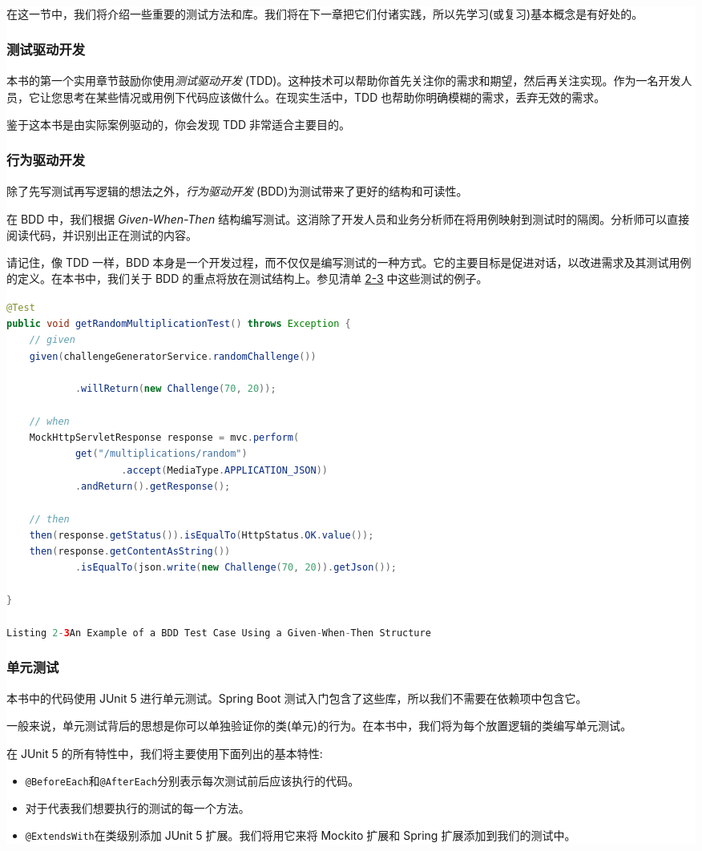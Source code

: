 在这一节中，我们将介绍一些重要的测试方法和库。我们将在下一章把它们付诸实践，所以先学习(或复习)基本概念是有好处的。

### 测试驱动开发

本书的第一个实用章节鼓励你使用*测试驱动开发* (TDD)。这种技术可以帮助你首先关注你的需求和期望，然后再关注实现。作为一名开发人员，它让您思考在某些情况或用例下代码应该做什么。在现实生活中，TDD 也帮助你明确模糊的需求，丢弃无效的需求。

鉴于这本书是由实际案例驱动的，你会发现 TDD 非常适合主要目的。

### 行为驱动开发

除了先写测试再写逻辑的想法之外，*行为驱动开发* (BDD)为测试带来了更好的结构和可读性。

在 BDD 中，我们根据 *Given-When-Then* 结构编写测试。这消除了开发人员和业务分析师在将用例映射到测试时的隔阂。分析师可以直接阅读代码，并识别出正在测试的内容。

请记住，像 TDD 一样，BDD 本身是一个开发过程，而不仅仅是编写测试的一种方式。它的主要目标是促进对话，以改进需求及其测试用例的定义。在本书中，我们关于 BDD 的重点将放在测试结构上。参见清单 [2-3](#PC3) 中这些测试的例子。

```java
@Test
public void getRandomMultiplicationTest() throws Exception {
    // given
    given(challengeGeneratorService.randomChallenge())

            .willReturn(new Challenge(70, 20));

    // when
    MockHttpServletResponse response = mvc.perform(
            get("/multiplications/random")
                    .accept(MediaType.APPLICATION_JSON))
            .andReturn().getResponse();

    // then
    then(response.getStatus()).isEqualTo(HttpStatus.OK.value());
    then(response.getContentAsString())
            .isEqualTo(json.write(new Challenge(70, 20)).getJson());

}

Listing 2-3An Example of a BDD Test Case Using a Given-When-Then Structure

```

### 单元测试

本书中的代码使用 JUnit 5 进行单元测试。Spring Boot 测试入门包含了这些库，所以我们不需要在依赖项中包含它。

一般来说，单元测试背后的思想是你可以单独验证你的类(单元)的行为。在本书中，我们将为每个放置逻辑的类编写单元测试。

在 JUnit 5 的所有特性中，我们将主要使用下面列出的基本特性:

*   `@BeforeEach`和`@AfterEach`分别表示每次测试前后应该执行的代码。

*   对于代表我们想要执行的测试的每一个方法。

*   `@ExtendsWith`在类级别添加 JUnit 5 扩展。我们将用它来将 Mockito 扩展和 Spring 扩展添加到我们的测试中。
